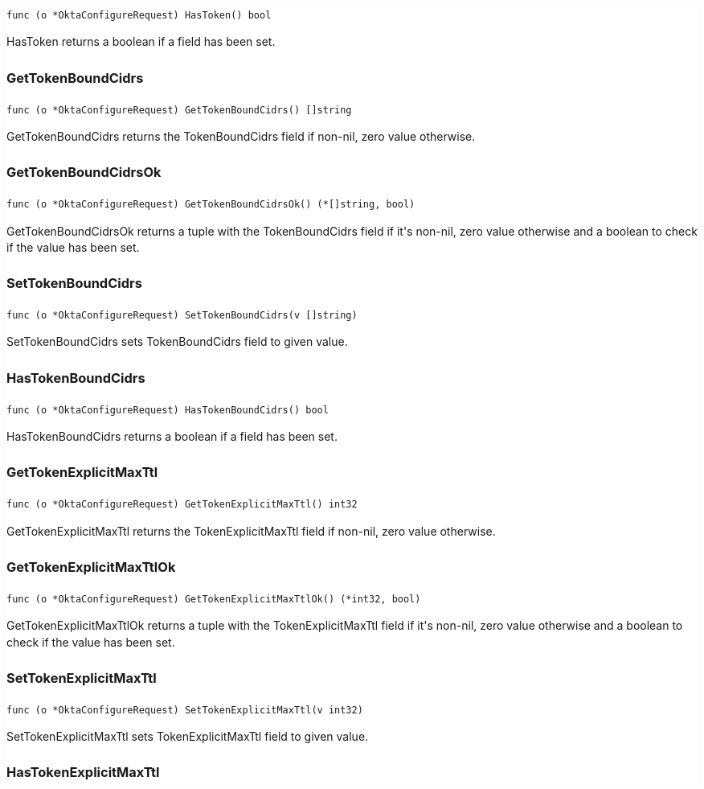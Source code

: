 `func (o *OktaConfigureRequest) HasToken() bool`

HasToken returns a boolean if a field has been set.




### GetTokenBoundCidrs

`func (o *OktaConfigureRequest) GetTokenBoundCidrs() []string`

GetTokenBoundCidrs returns the TokenBoundCidrs field if non-nil, zero value otherwise.

### GetTokenBoundCidrsOk

`func (o *OktaConfigureRequest) GetTokenBoundCidrsOk() (*[]string, bool)`

GetTokenBoundCidrsOk returns a tuple with the TokenBoundCidrs field if it's non-nil, zero value otherwise
and a boolean to check if the value has been set.

### SetTokenBoundCidrs

`func (o *OktaConfigureRequest) SetTokenBoundCidrs(v []string)`

SetTokenBoundCidrs sets TokenBoundCidrs field to given value.


### HasTokenBoundCidrs

`func (o *OktaConfigureRequest) HasTokenBoundCidrs() bool`

HasTokenBoundCidrs returns a boolean if a field has been set.




### GetTokenExplicitMaxTtl

`func (o *OktaConfigureRequest) GetTokenExplicitMaxTtl() int32`

GetTokenExplicitMaxTtl returns the TokenExplicitMaxTtl field if non-nil, zero value otherwise.

### GetTokenExplicitMaxTtlOk

`func (o *OktaConfigureRequest) GetTokenExplicitMaxTtlOk() (*int32, bool)`

GetTokenExplicitMaxTtlOk returns a tuple with the TokenExplicitMaxTtl field if it's non-nil, zero value otherwise
and a boolean to check if the value has been set.

### SetTokenExplicitMaxTtl

`func (o *OktaConfigureRequest) SetTokenExplicitMaxTtl(v int32)`

SetTokenExplicitMaxTtl sets TokenExplicitMaxTtl field to given value.


### HasTokenExplicitMaxTtl
